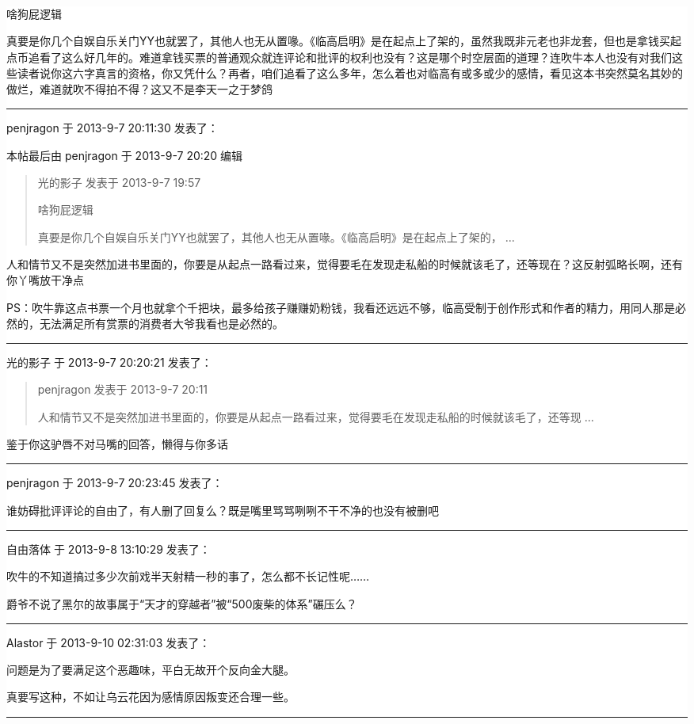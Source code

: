 

啥狗屁逻辑

真要是你几个自娱自乐关门YY也就罢了，其他人也无从置喙。《临高启明》是在起点上了架的，虽然我既非元老也非龙套，但也是拿钱买起点币追看了这么好几年的。难道拿钱买票的普通观众就连评论和批评的权利也没有？这是哪个时空层面的道理？连吹牛本人也没有对我们这些读者说你这六字真言的资格，你又凭什么？再者，咱们追看了这么多年，怎么着也对临高有或多或少的感情，看见这本书突然莫名其妙的做烂，难道就吹不得拍不得？这又不是李天一之于梦鸽

---------

penjragon 于 2013-9-7 20:11:30 发表了：

本帖最后由 penjragon 于 2013-9-7 20:20 编辑 


> 
> 光的影子 发表于 2013-9-7 19:57
> 
> 啥狗屁逻辑
> 
> 真要是你几个自娱自乐关门YY也就罢了，其他人也无从置喙。《临高启明》是在起点上了架的， ...



人和情节又不是突然加进书里面的，你要是从起点一路看过来，觉得要毛在发现走私船的时候就该毛了，还等现在？这反射弧略长啊，还有你丫嘴放干净点

PS：吹牛靠这点书票一个月也就拿个千把块，最多给孩子赚赚奶粉钱，我看还远远不够，临高受制于创作形式和作者的精力，用同人那是必然的，无法满足所有赏票的消费者大爷我看也是必然的。

---------

光的影子 于 2013-9-7 20:20:21 发表了：

> penjragon 发表于 2013-9-7 20:11
> 
> 人和情节又不是突然加进书里面的，你要是从起点一路看过来，觉得要毛在发现走私船的时候就该毛了，还等现 ...



鉴于你这驴唇不对马嘴的回答，懒得与你多话

---------

penjragon 于 2013-9-7 20:23:45 发表了：

谁妨碍批评评论的自由了，有人删了回复么？既是嘴里骂骂咧咧不干不净的也没有被删吧

---------

自由落体 于 2013-9-8 13:10:29 发表了：

吹牛的不知道搞过多少次前戏半天射精一秒的事了，怎么都不长记性呢……

爵爷不说了黑尔的故事属于“天才的穿越者”被“500废柴的体系”碾压么？

---------

Alastor 于 2013-9-10 02:31:03 发表了：

问题是为了要满足这个恶趣味，平白无故开个反向金大腿。

真要写这种，不如让乌云花因为感情原因叛变还合理一些。

---------
